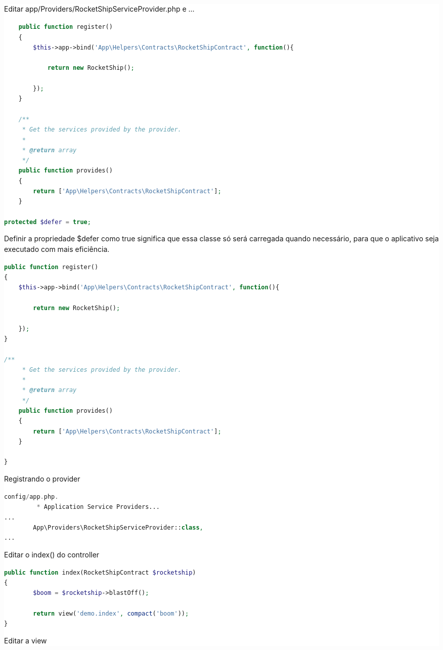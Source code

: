 Editar app/Providers/RocketShipServiceProvider.php e ...
```php
    public function register()
    {
        $this->app->bind('App\Helpers\Contracts\RocketShipContract', function(){

            return new RocketShip();

        });
    }

    /**
     * Get the services provided by the provider.
     *
     * @return array
     */
    public function provides()
    {
        return ['App\Helpers\Contracts\RocketShipContract'];
    }

protected $defer = true;
```
Definir a propriedade $defer como true significa que essa classe só será carregada quando necessário, para que o aplicativo seja executado com mais eficiência.
```php
public function register()
{
    $this->app->bind('App\Helpers\Contracts\RocketShipContract', function(){

        return new RocketShip();

    });
}

/**
     * Get the services provided by the provider.
     *
     * @return array
     */
    public function provides()
    {
        return ['App\Helpers\Contracts\RocketShipContract'];
    }

}
```
Registrando o provider
```php
config/app.php.
         * Application Service Providers...
...
        App\Providers\RocketShipServiceProvider::class,
...
```
Editar o index() do controller
```php
public function index(RocketShipContract $rocketship)
{
        $boom = $rocketship->blastOff();

        return view('demo.index', compact('boom'));
}
```
Editar a view